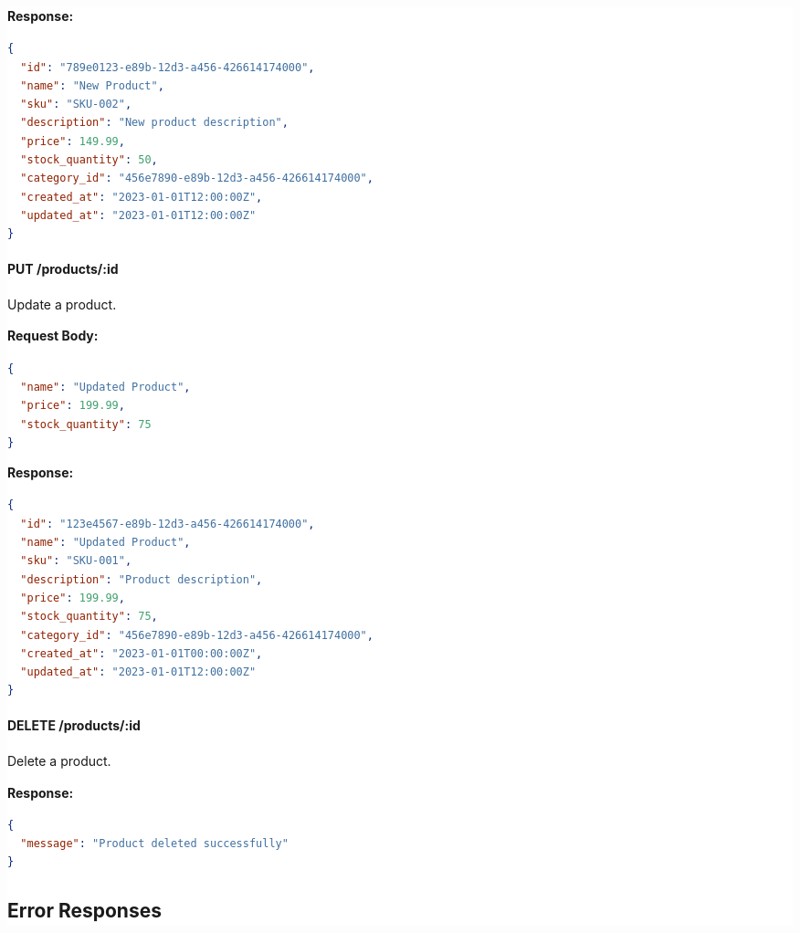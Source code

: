 **Response:**
```json
{
  "id": "789e0123-e89b-12d3-a456-426614174000",
  "name": "New Product",
  "sku": "SKU-002",
  "description": "New product description",
  "price": 149.99,
  "stock_quantity": 50,
  "category_id": "456e7890-e89b-12d3-a456-426614174000",
  "created_at": "2023-01-01T12:00:00Z",
  "updated_at": "2023-01-01T12:00:00Z"
}
```

#### PUT /products/:id
Update a product.

**Request Body:**
```json
{
  "name": "Updated Product",
  "price": 199.99,
  "stock_quantity": 75
}
```

**Response:**
```json
{
  "id": "123e4567-e89b-12d3-a456-426614174000",
  "name": "Updated Product",
  "sku": "SKU-001",
  "description": "Product description",
  "price": 199.99,
  "stock_quantity": 75,
  "category_id": "456e7890-e89b-12d3-a456-426614174000",
  "created_at": "2023-01-01T00:00:00Z",
  "updated_at": "2023-01-01T12:00:00Z"
}
```

#### DELETE /products/:id
Delete a product.

**Response:**
```json
{
  "message": "Product deleted successfully"
}
```

## Error Responses
